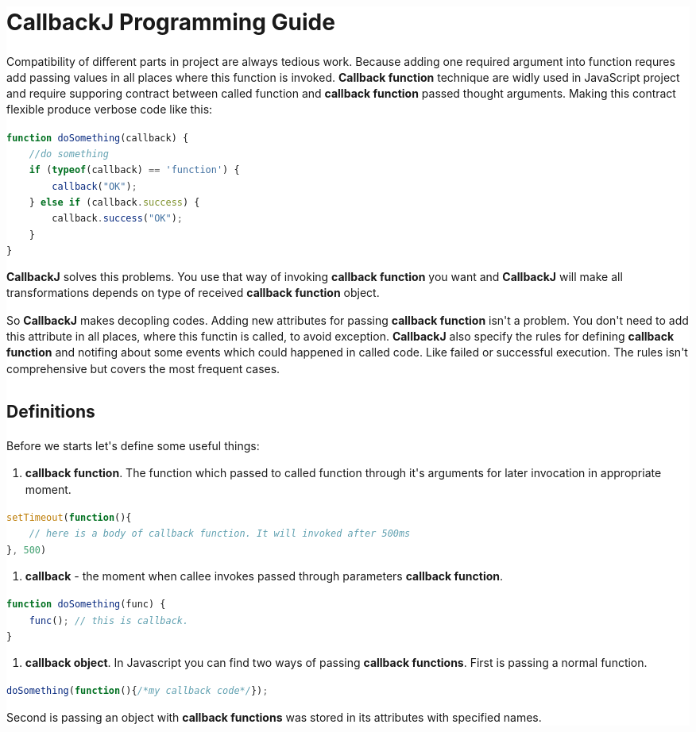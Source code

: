 CallbackJ Programming Guide
==================

Compatibility of different parts in project are always tedious work. Because adding one required argument into function requres add passing values in all
places where this function is invoked.
**Callback function** technique are widly used in JavaScript project and require supporing contract between called function and **callback function** passed thought arguments.
Making this contract flexible produce verbose code like this:

```js
function doSomething(callback) {
    //do something
    if (typeof(callback) == 'function') {
        callback("OK");
    } else if (callback.success) {
        callback.success("OK");
    }
}
```

**CallbackJ** solves this problems. You use that way of invoking **callback function** you want and **CallbackJ** will make all transformations depends on type of received **callback function** object.

So **CallbackJ** makes decopling codes. Adding new attributes for passing **callback function** isn't a problem. You don't need to add this attribute in all places, where this functin is called, to avoid exception.
**CallbackJ** also specify the rules for defining **callback function** and notifing about some events which could happened in called code. Like failed or successful execution.
The rules isn't comprehensive but covers the most frequent cases.

## Definitions

Before we starts let's define some useful things:

1. **callback function**. The function which passed to called function through it's arguments for 
later invocation in appropriate moment.

```js
setTimeout(function(){
    // here is a body of callback function. It will invoked after 500ms
}, 500)
```

1. **callback** - the moment when callee invokes passed through parameters **callback function**.

```js
function doSomething(func) {
    func(); // this is callback.
}
```

1. **callback object**. In Javascript you can find two ways of passing **callback functions**.
First is passing a normal function.

```js
doSomething(function(){/*my callback code*/});
```
Second is passing an object with **callback functions** was stored in its attributes with specified names.
